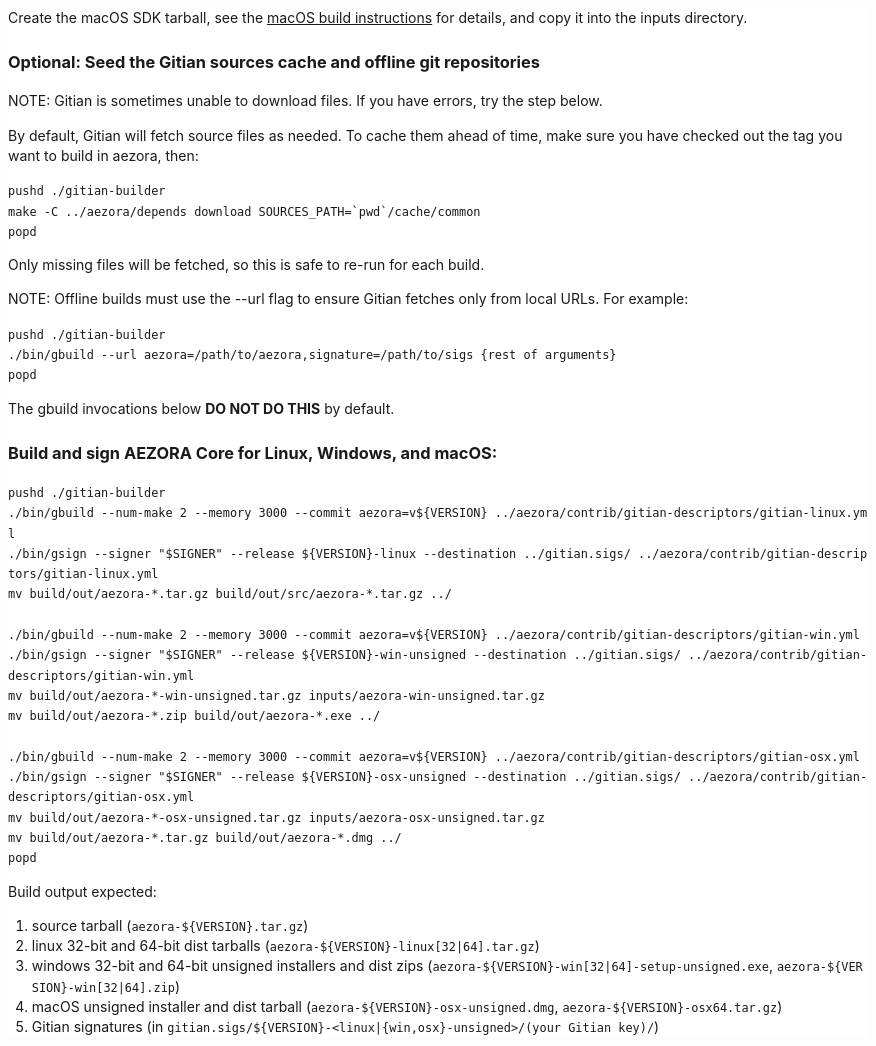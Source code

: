 Create the macOS SDK tarball, see the [macOS build instructions](build-osx.md#deterministic-macos-dmg-notes) for details, and copy it into the inputs directory.

### Optional: Seed the Gitian sources cache and offline git repositories

NOTE: Gitian is sometimes unable to download files. If you have errors, try the step below.

By default, Gitian will fetch source files as needed. To cache them ahead of time, make sure you have checked out the tag you want to build in aezora, then:

    pushd ./gitian-builder
    make -C ../aezora/depends download SOURCES_PATH=`pwd`/cache/common
    popd

Only missing files will be fetched, so this is safe to re-run for each build.

NOTE: Offline builds must use the --url flag to ensure Gitian fetches only from local URLs. For example:

    pushd ./gitian-builder
    ./bin/gbuild --url aezora=/path/to/aezora,signature=/path/to/sigs {rest of arguments}
    popd

The gbuild invocations below <b>DO NOT DO THIS</b> by default.

### Build and sign AEZORA Core for Linux, Windows, and macOS:

    pushd ./gitian-builder
    ./bin/gbuild --num-make 2 --memory 3000 --commit aezora=v${VERSION} ../aezora/contrib/gitian-descriptors/gitian-linux.yml
    ./bin/gsign --signer "$SIGNER" --release ${VERSION}-linux --destination ../gitian.sigs/ ../aezora/contrib/gitian-descriptors/gitian-linux.yml
    mv build/out/aezora-*.tar.gz build/out/src/aezora-*.tar.gz ../

    ./bin/gbuild --num-make 2 --memory 3000 --commit aezora=v${VERSION} ../aezora/contrib/gitian-descriptors/gitian-win.yml
    ./bin/gsign --signer "$SIGNER" --release ${VERSION}-win-unsigned --destination ../gitian.sigs/ ../aezora/contrib/gitian-descriptors/gitian-win.yml
    mv build/out/aezora-*-win-unsigned.tar.gz inputs/aezora-win-unsigned.tar.gz
    mv build/out/aezora-*.zip build/out/aezora-*.exe ../

    ./bin/gbuild --num-make 2 --memory 3000 --commit aezora=v${VERSION} ../aezora/contrib/gitian-descriptors/gitian-osx.yml
    ./bin/gsign --signer "$SIGNER" --release ${VERSION}-osx-unsigned --destination ../gitian.sigs/ ../aezora/contrib/gitian-descriptors/gitian-osx.yml
    mv build/out/aezora-*-osx-unsigned.tar.gz inputs/aezora-osx-unsigned.tar.gz
    mv build/out/aezora-*.tar.gz build/out/aezora-*.dmg ../
    popd

Build output expected:

  1. source tarball (`aezora-${VERSION}.tar.gz`)
  2. linux 32-bit and 64-bit dist tarballs (`aezora-${VERSION}-linux[32|64].tar.gz`)
  3. windows 32-bit and 64-bit unsigned installers and dist zips (`aezora-${VERSION}-win[32|64]-setup-unsigned.exe`, `aezora-${VERSION}-win[32|64].zip`)
  4. macOS unsigned installer and dist tarball (`aezora-${VERSION}-osx-unsigned.dmg`, `aezora-${VERSION}-osx64.tar.gz`)
  5. Gitian signatures (in `gitian.sigs/${VERSION}-<linux|{win,osx}-unsigned>/(your Gitian key)/`)
